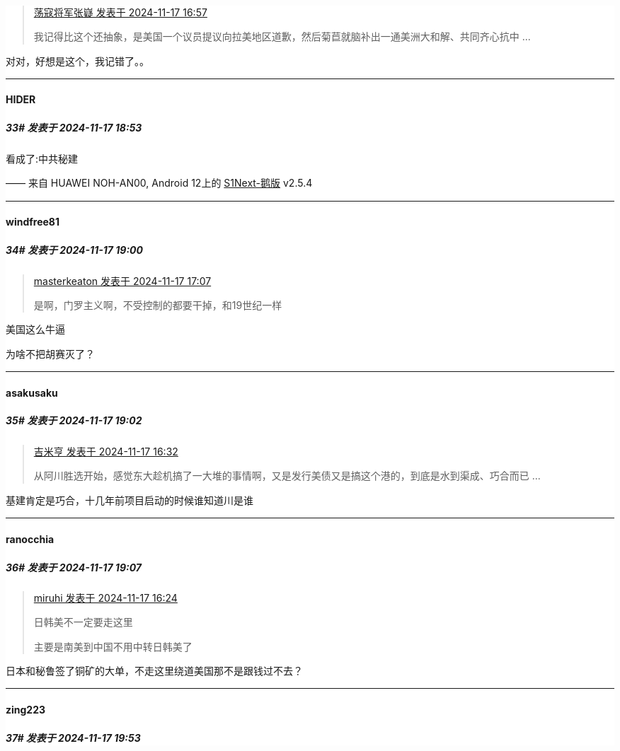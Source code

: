 <blockquote><a href="httphttps://bbs.saraba1st.com/2b/forum.php?mod=redirect&amp;goto=findpost&amp;pid=66715111&amp;ptid=2207193" target="_blank">荡寇将军张嶷 发表于 2024-11-17 16:57</a>

我记得比这个还抽象，是美国一个议员提议向拉美地区道歉，然后菊苣就脑补出一通美洲大和解、共同齐心抗中 ...</blockquote>
对对，好想是这个，我记错了。。

*****

####  HIDER  
##### 33#       发表于 2024-11-17 18:53

看成了:中共秘建

—— 来自 HUAWEI NOH-AN00, Android 12上的 [S1Next-鹅版](https://github.com/ykrank/S1-Next/releases) v2.5.4

*****

####  windfree81  
##### 34#       发表于 2024-11-17 19:00

<blockquote><a href="httphttps://bbs.saraba1st.com/2b/forum.php?mod=redirect&amp;goto=findpost&amp;pid=66715154&amp;ptid=2207193" target="_blank">masterkeaton 发表于 2024-11-17 17:07</a>

是啊，门罗主义啊，不受控制的都要干掉，和19世纪一样</blockquote>
美国这么牛逼

为啥不把胡赛灭了？

*****

####  asakusaku  
##### 35#       发表于 2024-11-17 19:02

<blockquote><a href="httphttps://bbs.saraba1st.com/2b/forum.php?mod=redirect&amp;goto=findpost&amp;pid=66714976&amp;ptid=2207193" target="_blank">吉米亨 发表于 2024-11-17 16:32</a>

从阿川胜选开始，感觉东大趁机搞了一大堆的事情啊，又是发行美债又是搞这个港的，到底是水到渠成、巧合而已 ...</blockquote>
基建肯定是巧合，十几年前项目启动的时候谁知道川是谁

*****

####  ranocchia  
##### 36#       发表于 2024-11-17 19:07

<blockquote><a href="httphttps://bbs.saraba1st.com/2b/forum.php?mod=redirect&amp;goto=findpost&amp;pid=66714913&amp;ptid=2207193" target="_blank">miruhi 发表于 2024-11-17 16:24</a>

日韩美不一定要走这里

主要是南美到中国不用中转日韩美了</blockquote>
日本和秘鲁签了铜矿的大单，不走这里绕道美国那不是跟钱过不去？

*****

####  zing223  
##### 37#       发表于 2024-11-17 19:53

